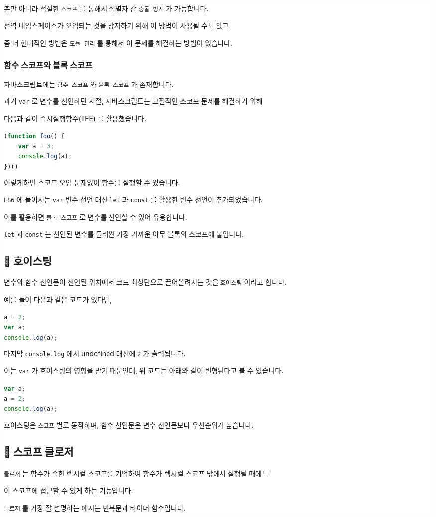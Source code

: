 뿐만 아니라 적절한 `스코프` 를 통해서 식별자 간 `충돌 방지` 가 가능합니다.

전역 네임스페이스가 오염되는 것을 방지하기 위해 이 방법이 사용될 수도 있고

좀 더 현대적인 방법은 `모듈 관리` 를 통해서 이 문제를 해결하는 방법이 있습니다.

### 함수 스코프와 블록 스코프

자바스크립트에는 `함수 스코프` 와 `블록 스코프` 가 존재합니다.

과거 `var` 로 변수를 선언하던 시절, 자바스크립트는 고질적인 스코프 문제를 해결하기 위해

다음과 같이 즉시실행함수(IIFE) 를 활용했습니다.

```jsx
(function foo() {
	var a = 3;
	console.log(a);
})()
```

이렇게하면 스코프 오염 문제없이 함수를 실행할 수 있습니다.

`ES6` 에 들어서는 `var` 변수 선언 대신 `let` 과 `const` 를 활용한 변수 선언이 추가되었습니다.

이를 활용하면 `블록 스코프` 로 변수를 선언할 수 있어 유용합니다.

`let` 과 `const` 는 선언된 변수를 둘러싼 가장 가까운 아무 블록의 스코프에 붙입니다.

## 📌 호이스팅

변수와 함수 선언문이 선언된 위치에서 코드 최상단으로 끌어올려지는 것을 `호이스팅` 이라고 합니다.

예를 들어 다음과 같은 코드가 있다면,

```jsx
a = 2;
var a;
console.log(a);
```

마지막 `console.log` 에서 undefined 대신에 `2` 가 출력됩니다.

이는 `var` 가 호이스팅의 영향을 받기 때문인데, 위 코드는 아래와 같이 변형된다고 볼 수 있습니다.

```jsx
var a;
a = 2;
console.log(a);
```

호이스팅은 `스코프` 별로 동작하며, 함수 선언문은 변수 선언문보다 우선순위가 높습니다.

## 📌 스코프 클로저

`클로저` 는 함수가 속한 렉시컬 스코프를 기억하여 함수가 렉시컬 스코프 밖에서 실행될 때에도

이 스코프에 접근할 수 있게 하는 기능입니다.

`클로저` 를 가장 잘 설명하는 예시는 반복문과 타이머 함수입니다.
